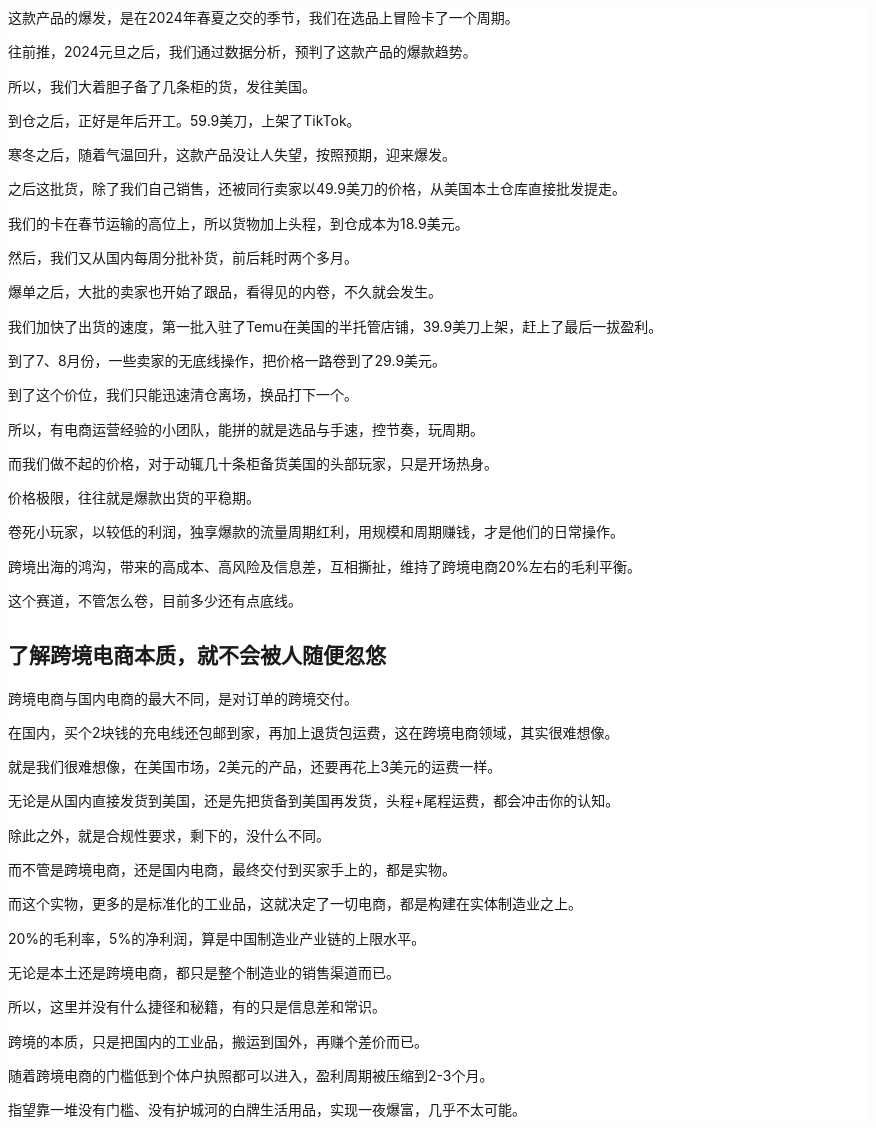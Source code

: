 这款产品的爆发，是在2024年春夏之交的季节，我们在选品上冒险卡了一个周期。

往前推，2024元旦之后，我们通过数据分析，预判了这款产品的爆款趋势。

所以，我们大着胆子备了几条柜的货，发往美国。

到仓之后，正好是年后开工。59.9美刀，上架了TikTok。

寒冬之后，随着气温回升，这款产品没让人失望，按照预期，迎来爆发。

之后这批货，除了我们自己销售，还被同行卖家以49.9美刀的价格，从美国本土仓库直接批发提走。

我们的卡在春节运输的高位上，所以货物加上头程，到仓成本为18.9美元。

然后，我们又从国内每周分批补货，前后耗时两个多月。

爆单之后，大批的卖家也开始了跟品，看得见的内卷，不久就会发生。

我们加快了出货的速度，第一批入驻了Temu在美国的半托管店铺，39.9美刀上架，赶上了最后一拔盈利。

到了7、8月份，一些卖家的无底线操作，把价格一路卷到了29.9美元。

到了这个价位，我们只能迅速清仓离场，换品打下一个。

所以，有电商运营经验的小团队，能拼的就是选品与手速，控节奏，玩周期。

而我们做不起的价格，对于动辄几十条柜备货美国的头部玩家，只是开场热身。

价格极限，往往就是爆款出货的平稳期。

卷死小玩家，以较低的利润，独享爆款的流量周期红利，用规模和周期赚钱，才是他们的日常操作。

跨境出海的鸿沟，带来的高成本、高风险及信息差，互相撕扯，维持了跨境电商20%左右的毛利平衡。

这个赛道，不管怎么卷，目前多少还有点底线。

## 了解跨境电商本质，就不会被人随便忽悠

跨境电商与国内电商的最大不同，是对订单的跨境交付。

在国内，买个2块钱的充电线还包邮到家，再加上退货包运费，这在跨境电商领域，其实很难想像。

就是我们很难想像，在美国市场，2美元的产品，还要再花上3美元的运费一样。

无论是从国内直接发货到美国，还是先把货备到美国再发货，头程+尾程运费，都会冲击你的认知。

除此之外，就是合规性要求，剩下的，没什么不同。

而不管是跨境电商，还是国内电商，最终交付到买家手上的，都是实物。

而这个实物，更多的是标准化的工业品，这就决定了一切电商，都是构建在实体制造业之上。

20%的毛利率，5%的净利润，算是中国制造业产业链的上限水平。

无论是本土还是跨境电商，都只是整个制造业的销售渠道而已。

所以，这里并没有什么捷径和秘籍，有的只是信息差和常识。

跨境的本质，只是把国内的工业品，搬运到国外，再赚个差价而已。

随着跨境电商的门槛低到个体户执照都可以进入，盈利周期被压缩到2-3个月。

指望靠一堆没有门槛、没有护城河的白牌生活用品，实现一夜爆富，几乎不太可能。
